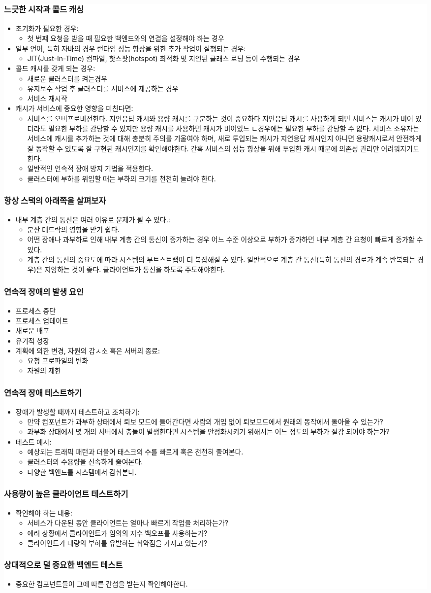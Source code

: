 ### 느긋한 시작과 콜드 캐싱
- 초기화가 필요한 경우:
  - 첫 번쨰 요청을 받을 때 필요한 백엔드와의 연결을 설정해야 하는 경우
- 일부 언어, 특히 자바의 경우 런타임 성능 향상을 위한 추가 작업이 실행되는 경우:
  - JIT(Just-In-Time) 컴파일, 핫스팟(hotspot) 최적화 및 지연된 클래스 로딩 등이 수행되는 경우
- 콜드 캐시를 갖게 되는 경우:
  - 새로운 클러스터를 켜는경우
  - 유지보수 작업 후 클러스터를 서비스에 제공하는 경우
  - 서비스 재시작
- 캐시가 서비스에 중요한 영향을 미친다면:
  - 서비스를 오버프로비전한다. 지연응답 캐시와 용량 캐시를 구분하는 것이 중요하다 지연응답 캐시를 사용하게 되면 서비스는 캐시가 비어 있더라도 필요한 부하를 감당할 수 있지만 용량 캐시를 사용하면 캐시가 비어있느 ㄴ경우에는 필요한 부하를 감당할 수 없다. 서비스 소유자는 서비스에 캐시를 추가하는 것에 대해 충분히 주의를 기울여야 하며, 새로 투입되는 캐시가 지연응답 캐시인지 아니면 용량캐시로서 안전하게 잘 동작할 수 있도록 잘 구현된 캐시인지를 확인해야한다. 간혹 서비스의 성능 향상을 위해 투입한 캐시 때문에 의존성 관리만 어려워지기도 한다.
  - 일반적인 연속적 장애 방지 기법을 적용한다.
  - 클러스터에 부하를 위임할 때는 부하의 크기를 천천히 늘려야 한다.

### 항상 스택의 아래쪽을 살펴보자
- 내부 계층 간의 통신은 여러 이유로 문제가 될 수 있다.:
  - 분산 데드락의 영향을 받기 쉽다.
  - 어떤 장애나 과부하로 인해 내부 계층 간의 통신이 증가하는 경우 어느 수준 이상으로 부하가 증가하면 내부 계층 간 요청이 빠르게 증가할 수 있다.
  - 계층 간의 통신의 중요도에 따라 시스템의 부트스트랩이 더 복잡해질 수 있다. 일반적으로 계층 간 통신(특히 통신의 경로가 계속 반복되는 경우)은 지양하는 것이 좋다. 클라이언트가 통신을 하도록 주도해야한다.

### 연속적 장애의 발생 요인
- 프로세스 중단
- 프로세스 업데이트
- 새로운 배포
- 유기적 성장
- 계획에 의한 변경, 자원의 감ㅅ소 혹은 서버의 종료:
  - 요청 프로파일의 변화
  - 자원의 제한

### 연속적 장애 테스트하기
- 장애가 발생할 때까지 테스트하고 조치하기:
  - 만약 컴포넌트가 과부하 상태에서 퇴보 모드에 들어간다면 사람의 개입 없이 퇴보모드에서 원래의 동작에서 돌아올 수 있는가?
  - 과부화 상태에서 몇 개의 서버에서 충돌이 발생한다면 시스템을 안정화시키기 위해서는 어느 정도의 부하가 절감 되어야 하는가?
- 테스트 예시:
  - 예상되는 트래픽 패턴과 더불어 태스크의 수를 빠르게 혹은 천천히 줄여본다.
  - 클러스터의 수용량을 신속하게 줄여본다.
  - 다양한 백엔드를 시스템에서 감춰본다.

### 사용량이 높은 클라이언트 테스트하기
- 확인해야 하는 내용:
  - 서비스가 다운된 동안 클라이언트는 얼마나 빠르게 작업을 처리하는가?
  - 에러 상황에서 클라이언트가 임의의 지수 백오프를 사용하는가?
  - 클라이언트가 대량의 부하를 유발하는 취약점을 가지고 있는가?

### 상대적으로 덜 중요한 백엔드 테스트
- 중요한 컴포넌트들이 그에 따른 간섭을 받는지 확인해야한다.
